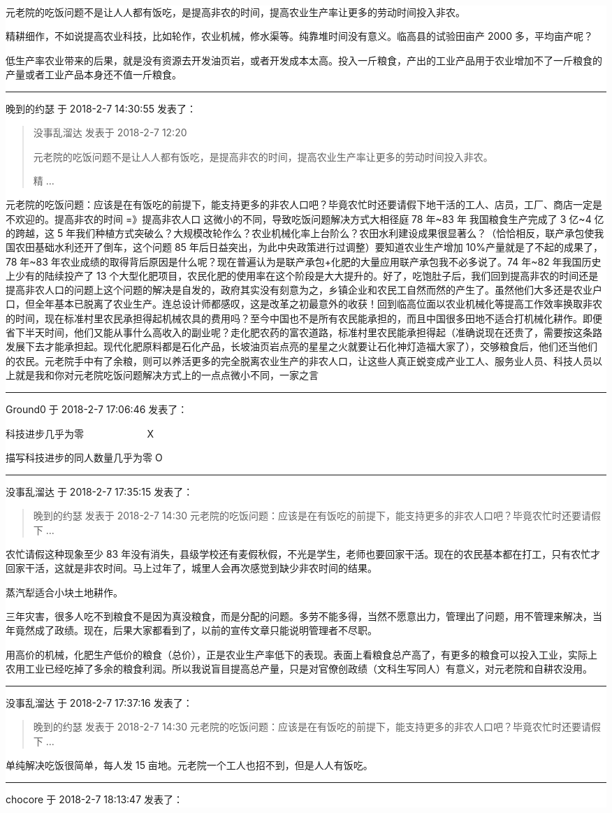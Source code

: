 元老院的吃饭问题不是让人人都有饭吃，是提高非农的时间，提高农业生产率让更多的劳动时间投入非农。

精耕细作，不如说提高农业科技，比如轮作，农业机械，修水渠等。纯靠堆时间没有意义。临高县的试验田亩产 2000 多，平均亩产呢？

低生产率农业带来的后果，就是没有资源去开发油页岩，或者开发成本太高。投入一斤粮食，产出的工业产品用于农业增加不了一斤粮食的产量或者工业产品本身还不值一斤粮食。

---

晚到的约瑟 于 2018-2-7 14:30:55 发表了：

> 没事乱溜达 发表于 2018-2-7 12:20
>
> 元老院的吃饭问题不是让人人都有饭吃，是提高非农的时间，提高农业生产率让更多的劳动时间投入非农。
>
> 精 ...

元老院的吃饭问题：应该是在有饭吃的前提下，能支持更多的非农人口吧？毕竟农忙时还要请假下地干活的工人、店员，工厂、商店一定是不欢迎的。提高非农的时间 =》提高非农人口 这微小的不同，导致吃饭问题解决方式大相径庭 78 年~83 年 我国粮食生产完成了 3 亿~4 亿的跨越，这 5 年我们种植方式突破么？大规模改轮作么？农业机械化率上台阶么？农田水利建设成果很显著么？（恰恰相反，联产承包使我国农田基础水利还开了倒车，这个问题 85 年后日益突出，为此中央政策进行过调整）要知道农业生产增加 10%产量就是了不起的成果了，78 年~83 年农业成绩的取得背后原因是什么呢？现在普遍认为是联产承包+化肥的大量应用联产承包我不必多说了。74 年~82 年我国历史上少有的陆续投产了 13 个大型化肥项目，农民化肥的使用率在这个阶段是大大提升的。好了，吃饱肚子后，我们回到提高非农的时间还是提高非农人口的问题上这个问题的解决是自发的，政府其实没有刻意为之，乡镇企业和农民工自然而然的产生了。虽然他们大多还是农业户口，但全年基本已脱离了农业生产。连总设计师都感叹，这是改革之初最意外的收获！回到临高位面以农业机械化等提高工作效率换取非农的时间，现在标准村里农民承担得起机械农具的费用吗？至今中国也不是所有农民能承担的，而且中国很多田地不适合打机械化耕作。即便省下半天时间，他们又能从事什么高收入的副业呢？走化肥农药的富农道路，标准村里农民能承担得起（准确说现在还贵了，需要按这条路发展下去才能承担起。现代化肥原料都是石化产品，长坡油页岩点亮的星星之火就要让石化神灯造福大家了），交够粮食后，他们还当他们的农民。元老院手中有了余粮，则可以养活更多的完全脱离农业生产的非农人口，让这些人真正蜕变成产业工人、服务业人员、科技人员以上就是我和你对元老院吃饭问题解决方式上的一点点微小不同，一家之言

---

Ground0 于 2018-2-7 17:06:46 发表了：

科技进步几乎为零                       X

描写科技进步的同人数量几乎为零 O

---

没事乱溜达 于 2018-2-7 17:35:15 发表了：

> 晚到的约瑟 发表于 2018-2-7 14:30 元老院的吃饭问题：应该是在有饭吃的前提下，能支持更多的非农人口吧？毕竟农忙时还要请假下 ...

农忙请假这种现象至少 83 年没有消失，县级学校还有麦假秋假，不光是学生，老师也要回家干活。现在的农民基本都在打工，只有农忙才回家干活，这就是非农时间。马上过年了，城里人会再次感觉到缺少非农时间的结果。

蒸汽犁适合小块土地耕作。

三年灾害，很多人吃不到粮食不是因为真没粮食，而是分配的问题。多劳不能多得，当然不愿意出力，管理出了问题，用不管理来解决，当年竟然成了政绩。现在，后果大家都看到了，以前的宣传文章只能说明管理者不尽职。

用高价的机械，化肥生产低价的粮食（总价），正是农业生产率低下的表现。表面上看粮食总产高了，有更多的粮食可以投入工业，实际上农用工业已经吃掉了多余的粮食利润。所以我说盲目提高总产量，只是对官僚创政绩（文科生写同人）有意义，对元老院和自耕农没用。

---

没事乱溜达 于 2018-2-7 17:37:16 发表了：

> 晚到的约瑟 发表于 2018-2-7 14:30 元老院的吃饭问题：应该是在有饭吃的前提下，能支持更多的非农人口吧？毕竟农忙时还要请假下 ...

单纯解决吃饭很简单，每人发 15 亩地。元老院一个工人也招不到，但是人人有饭吃。

---

chocore 于 2018-2-7 18:13:47 发表了：
